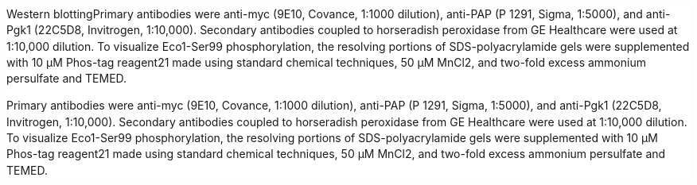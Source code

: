 Western blottingPrimary antibodies were anti-myc (9E10, Covance, 1:1000 dilution), anti-PAP (P 1291, Sigma, 1:5000), and anti-Pgk1 (22C5D8, Invitrogen, 1:10,000). Secondary antibodies coupled to horseradish peroxidase from GE Healthcare were used at 1:10,000 dilution. To visualize Eco1-Ser99 phosphorylation, the resolving portions of SDS-polyacrylamide gels were supplemented with 10 μM Phos-tag reagent21 made using standard chemical techniques, 50 μM MnCl2, and two-fold excess ammonium persulfate and TEMED.

Primary antibodies were anti-myc (9E10, Covance, 1:1000 dilution), anti-PAP (P 1291, Sigma, 1:5000), and anti-Pgk1 (22C5D8, Invitrogen, 1:10,000). Secondary antibodies coupled to horseradish peroxidase from GE Healthcare were used at 1:10,000 dilution. To visualize Eco1-Ser99 phosphorylation, the resolving portions of SDS-polyacrylamide gels were supplemented with 10 μM Phos-tag reagent21 made using standard chemical techniques, 50 μM MnCl2, and two-fold excess ammonium persulfate and TEMED.
